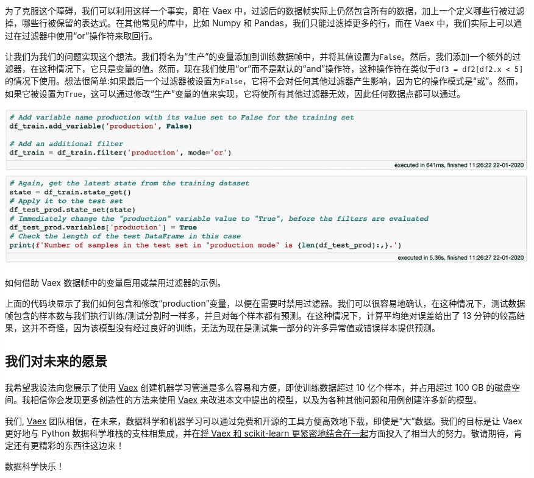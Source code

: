为了克服这个障碍，我们可以利用这样一个事实，即在 Vaex 中，过滤后的数据帧实际上仍然包含所有的数据，加上一个定义哪些行被过滤掉，哪些行被保留的表达式。在其他常见的库中，比如 Numpy 和 Pandas，我们只能过滤掉更多的行，而在 Vaex 中，我们实际上可以通过在过滤器中使用“or”操作符来取回行。

让我们为我们的问题实现这个想法。我们将名为“生产”的变量添加到训练数据帧中，并将其值设置为`False`。然后，我们添加一个额外的过滤器，在这种情况下，它只是变量的值。然而，现在我们使用“or”而不是默认的“and”操作符，这种操作符在类似于`df3 = df2[df2.x < 5]`的情况下使用。想法很简单:如果最后一个过滤器被设置为`False`，它将不会对任何其他过滤器产生影响，因为它的操作模式是“或”。然而，如果它被设置为`True`，这可以通过修改“生产”变量的值来实现，它将使所有其他过滤器无效，因此任何数据点都可以通过。

![](img/40cc70010d3565e7a1ddeee6b827cd50.png)

如何借助 Vaex 数据帧中的变量启用或禁用过滤器的示例。

上面的代码块显示了我们如何包含和修改“production”变量，以便在需要时禁用过滤器。我们可以很容易地确认，在这种情况下，测试数据帧包含的样本数与我们执行训练/测试分割时一样多，并且对每个样本都有预测。在这种情况下，计算平均绝对误差给出了 13 分钟的较高结果，这并不奇怪，因为该模型没有经过良好的训练，无法为现在是测试集一部分的许多异常值或错误样本提供预测。

## 我们对未来的愿景

我希望我设法向您展示了使用 [Vaex](https://github.com/vaexio/vaex) 创建机器学习管道是多么容易和方便，即使训练数据超过 10 亿个样本，并占用超过 100 GB 的磁盘空间。我相信你会发现更多创造性的方法来使用 [Vaex](https://github.com/vaexio/vaex) 来改进本文中提出的模型，以及为各种其他问题和用例创建许多新的模型。

我们, [Vaex](https://github.com/vaexio/vaex) 团队相信，在未来，数据科学和机器学习可以通过免费和开源的工具方便高效地下载，即使是“大”数据。我们的目标是让 Vaex 更好地与 Python 数据科学堆栈的支柱相集成，并在[将 Vaex 和 scikit-learn 更紧密地结合在一起](https://github.com/scikit-learn/scikit-learn/pull/14963)方面投入了相当大的努力。敬请期待，肯定还有更精彩的东西往这边来！

数据科学快乐！